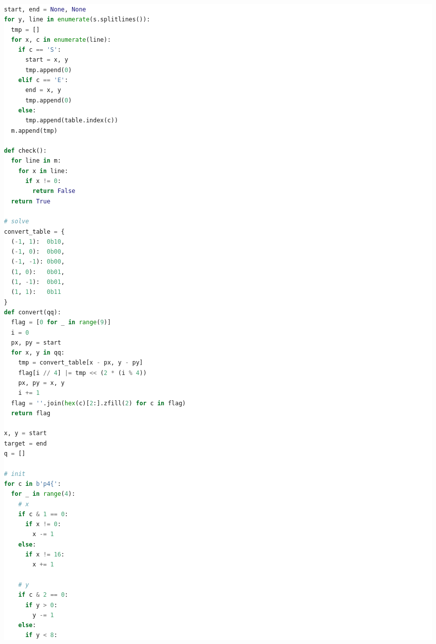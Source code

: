 ```python
start, end = None, None
for y, line in enumerate(s.splitlines()):
  tmp = []
  for x, c in enumerate(line):
    if c == 'S':
      start = x, y
      tmp.append(0)
    elif c == 'E':
      end = x, y
      tmp.append(0)
    else:
      tmp.append(table.index(c))
  m.append(tmp)

def check():
  for line in m:
    for x in line:
      if x != 0:
        return False
  return True

# solve
convert_table = {
  (-1, 1):  0b10,
  (-1, 0):  0b00,
  (-1, -1): 0b00,
  (1, 0):   0b01,
  (1, -1):  0b01,
  (1, 1):   0b11
}
def convert(qq):
  flag = [0 for _ in range(9)]
  i = 0
  px, py = start
  for x, y in qq:
    tmp = convert_table[x - px, y - py]
    flag[i // 4] |= tmp << (2 * (i % 4))
    px, py = x, y
    i += 1
  flag = ''.join(hex(c)[2:].zfill(2) for c in flag)
  return flag

x, y = start
target = end
q = []

# init
for c in b'p4{':
  for _ in range(4):
    # x
    if c & 1 == 0:
      if x != 0:
        x -= 1
    else:
      if x != 16:
        x += 1

    # y
    if c & 2 == 0:
      if y > 0:
        y -= 1
    else:
      if y < 8:
```